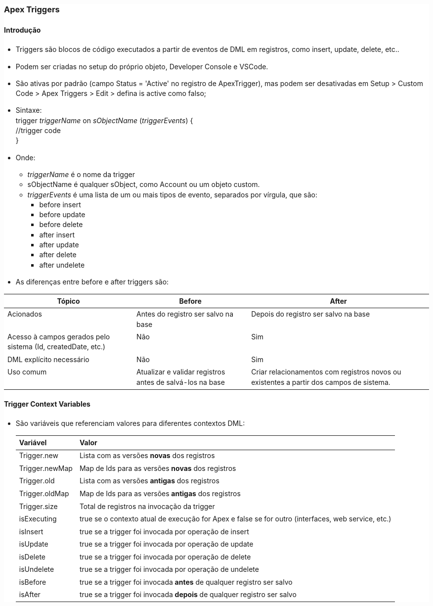 ### Apex Triggers
#### Introdução
* Triggers são blocos de código executados a partir de eventos de DML em registros, como insert, update, delete, etc..
* Podem ser criadas no setup do próprio objeto, Developer Console e VSCode.
*  São ativas por padrão (campo Status = 'Active' no registro de ApexTrigger), mas podem ser desativadas em Setup > Custom Code > Apex Triggers > Edit > defina is active como falso;
* Sintaxe:  
    trigger *triggerName* on *sObjectName*   (*triggerEvents*) {  
      //trigger code  
    }  

* Onde:
  * *triggerName* é o nome da trigger
  * sObjectName é qualquer sObject, como Account ou um objeto custom.
  * *triggerEvents* é uma lista de um ou mais tipos de evento, separados por vírgula, que são:
    * before insert
    * before update
    * before delete
    * after insert
    * after update
    * after delete
    * after undelete

* As diferenças entre before e after triggers são:

|Tópico|Before|After|
|-|-|-|
|Acionados|Antes do registro ser salvo na base|Depois do registro ser salvo na base|
|Acesso à campos gerados pelo sistema (Id, createdDate, etc.)|Não|Sim|
|DML explícito necessário|Não|Sim|
|Uso comum|Atualizar e validar registros antes de salvá-los na base|Criar relacionamentos com registros novos ou existentes a partir dos campos de sistema.|

#### Trigger Context Variables
* São variáveis que referenciam valores para diferentes contextos DML:

  |Variável|Valor|
  |-|-|
  |Trigger.new|Lista com as versões **novas** dos registros|
  |Trigger.newMap|Map de Ids para as versões **novas** dos registros|
  |Trigger.old|Lista com as versões **antigas** dos registros|
  |Trigger.oldMap|Map de Ids para as versões **antigas** dos registros|
  |Trigger.size|Total de registros na invocação da trigger|
  |isExecuting|true se o contexto atual de execução for Apex e false se for outro (interfaces, web service, etc.)|
  |isInsert|true se a trigger foi invocada por operação de insert|
  |isUpdate|true se a trigger foi invocada por operação de update|
  |isDelete|true se a trigger foi invocada por operação de delete|
  |isUndelete|true se a trigger foi invocada por operação de undelete|
  |isBefore|true se a trigger foi invocada **antes** de qualquer registro ser salvo|
  |isAfter|true se a trigger foi invocada **depois** de qualquer registro ser salvo|